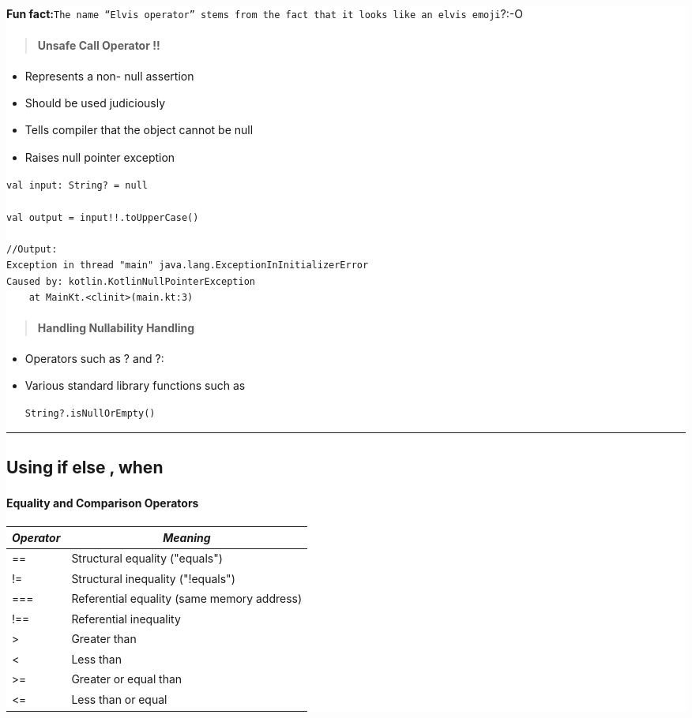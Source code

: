   **Fun fact:**` The name “Elvis operator” stems from the fact that it looks like an elvis emoji `?:-O

> #### Unsafe Call Operator !!

* Represents a non- null assertion

* Should be used judiciously

* Tells compiler that the object cannot be null

* Raises null pointer exception

```
val input: String? = null

val output = input!!.toUpperCase()

//Output:
Exception in thread "main" java.lang.ExceptionInInitializerError
Caused by: kotlin.KotlinNullPointerException
    at MainKt.<clinit>(main.kt:3)
```

> #### Handling Nullability Handling

* Operators such as ? and ?:

* Various standard library functions such as  
  
  ```
  String?.isNullOrEmpty()
  ```

---

## Using if else , when

#### Equality and Comparison Operators

| *Operator* | *Meaning*                                  |
| ---------- | ------------------------------------------ |
| ==         | Structural equality ("equals")             |
| !=         | Structural inequality ("!equals")          |
| ===        | Referential equality (same memory address) |
| !==        | Referential inequality                     |
| \>         | Greater than                               |
| <          | Less than                                  |
| \>=        | Greater or equal than                      |
| <=         | Less than or equal                         |

